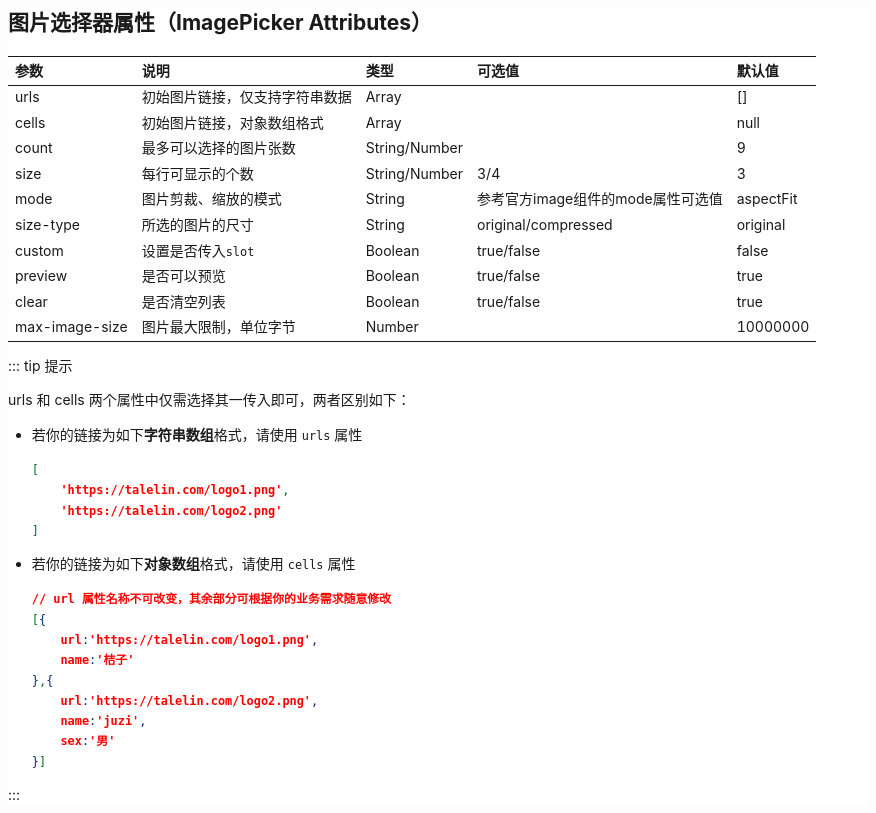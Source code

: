 
## 图片选择器属性（ImagePicker Attributes）

| 参数   | 说明 | 类型 | 可选值 | 默认值 |
|:----|:----|:----|:----|:----|
| urls | 初始图片链接，仅支持字符串数据 | Array |  | [] |
| cells | 初始图片链接，对象数组格式 | Array |  | null |
| count | 最多可以选择的图片张数 | String/Number |  | 9 |
| size | 每行可显示的个数 | String/Number | 3/4 | 3 |
| mode | 图片剪裁、缩放的模式 | String | 参考官方image组件的mode属性可选值 | aspectFit |
| size-type | 所选的图片的尺寸 | String | original/compressed | original |
| custom  | 设置是否传入`slot` | Boolean | true/false | false |
| preview  | 是否可以预览 | Boolean | true/false | true |
| clear  | 是否清空列表 | Boolean | true/false | true |
| max-image-size | 图片最大限制，单位字节 | Number | | 10000000 |

::: tip 提示

urls 和 cells 两个属性中仅需选择其一传入即可，两者区别如下：

- 若你的链接为如下**字符串数组**格式，请使用 `urls` 属性

  ```json
  [
      'https://talelin.com/logo1.png',
      'https://talelin.com/logo2.png'
  ]
  ```

- 若你的链接为如下**对象数组**格式，请使用 `cells` 属性

  ```json
  // url 属性名称不可改变，其余部分可根据你的业务需求随意修改
  [{
      url:'https://talelin.com/logo1.png',
      name:'桔子'
  },{
      url:'https://talelin.com/logo2.png',
      name:'juzi',
      sex:'男'
  }]
  ```


:::





